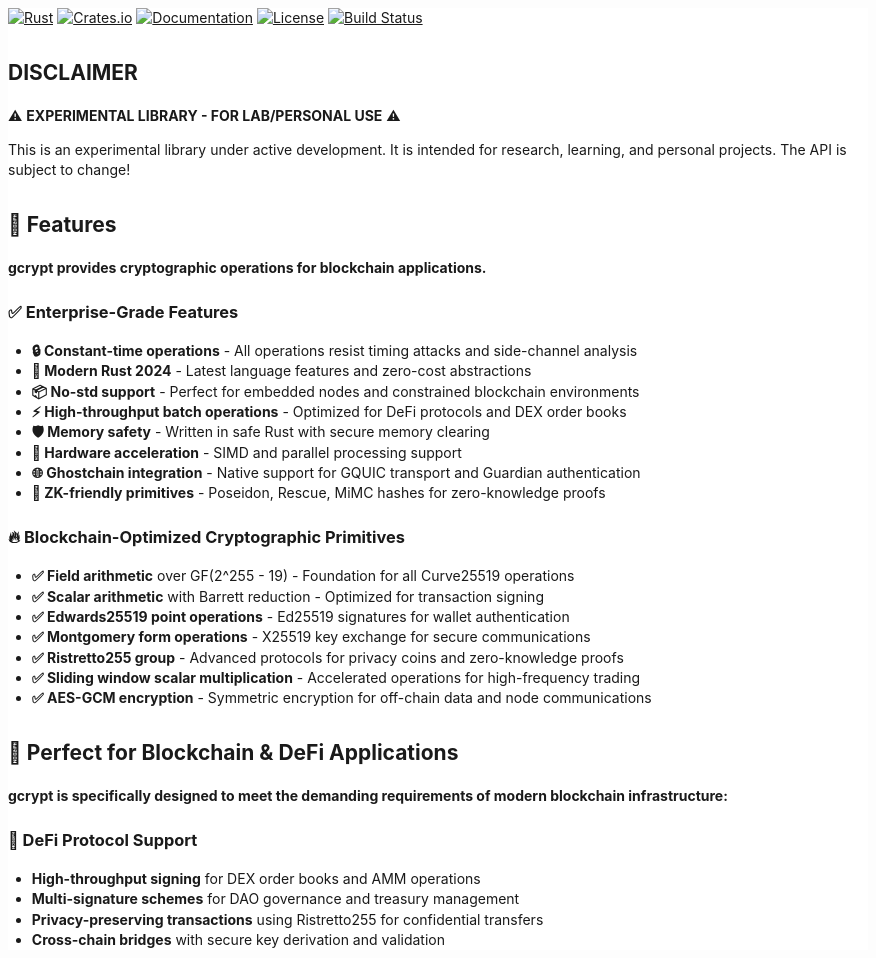   [![Rust](https://img.shields.io/badge/rust-2024%2B-orange.svg)](https://www.rust-lang.org)
  [![Crates.io](https://img.shields.io/crates/v/gcrypt.svg)](https://crates.io/crates/gcrypt)
  [![Documentation](https://docs.rs/gcrypt/badge.svg)](https://docs.rs/gcrypt)
  [![License](https://img.shields.io/crates/l/gcrypt.svg)](https://github.com/ghostchain/gcrypt#license)
  [![Build Status](https://img.shields.io/github/actions/workflow/status/ghostchain/gcrypt/ci.yml?branch=main)](https://github.com/ghostchain/gcrypt/actions)

</div>

## DISCLAIMER

⚠️ **EXPERIMENTAL LIBRARY - FOR LAB/PERSONAL USE** ⚠️

This is an experimental library under active development. It is
intended for research, learning, and personal projects. The API is subject
to change!

## 🚀 Features

**gcrypt provides cryptographic operations for blockchain applications.**

### ✅ Enterprise-Grade Features

- **🔒 Constant-time operations** - All operations resist timing attacks and side-channel analysis
- **🚀 Modern Rust 2024** - Latest language features and zero-cost abstractions
- **📦 No-std support** - Perfect for embedded nodes and constrained blockchain environments
- **⚡ High-throughput batch operations** - Optimized for DeFi protocols and DEX order books
- **🛡️ Memory safety** - Written in safe Rust with secure memory clearing
- **🎯 Hardware acceleration** - SIMD and parallel processing support
- **🌐 Ghostchain integration** - Native support for GQUIC transport and Guardian authentication
- **🔮 ZK-friendly primitives** - Poseidon, Rescue, MiMC hashes for zero-knowledge proofs

### 🔥 Blockchain-Optimized Cryptographic Primitives

- **✅ Field arithmetic** over GF(2^255 - 19) - Foundation for all Curve25519 operations
- **✅ Scalar arithmetic** with Barrett reduction - Optimized for transaction signing
- **✅ Edwards25519 point operations** - Ed25519 signatures for wallet authentication
- **✅ Montgomery form operations** - X25519 key exchange for secure communications
- **✅ Ristretto255 group** - Advanced protocols for privacy coins and zero-knowledge proofs
- **✅ Sliding window scalar multiplication** - Accelerated operations for high-frequency trading
- **✅ AES-GCM encryption** - Symmetric encryption for off-chain data and node communications

## 🌟 Perfect for Blockchain & DeFi Applications

**gcrypt is specifically designed to meet the demanding requirements of modern blockchain infrastructure:**

### 🏦 DeFi Protocol Support
- **High-throughput signing** for DEX order books and AMM operations
- **Multi-signature schemes** for DAO governance and treasury management
- **Privacy-preserving transactions** using Ristretto255 for confidential transfers
- **Cross-chain bridges** with secure key derivation and validation
